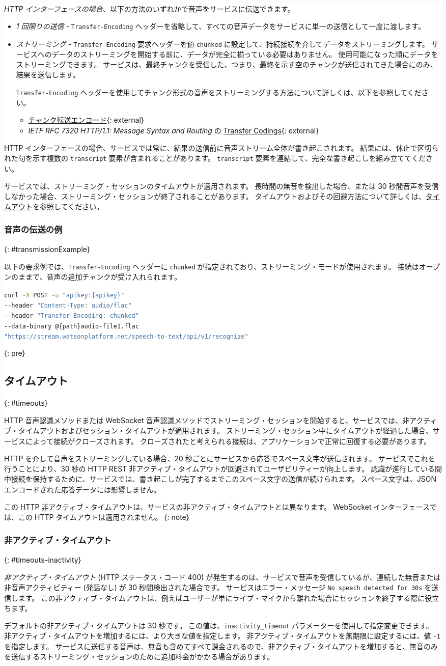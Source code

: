 *HTTP インターフェースの場合*、以下の方法のいずれかで音声をサービスに伝送できます。

-   *1 回限りの送信* - `Transfer-Encoding` ヘッダーを省略して、すべての音声データをサービスに単一の送信として一度に渡します。
-   *ストリーミング* - `Transfer-Encoding` 要求ヘッダーを値 `chunked` に設定して、持続接続を介してデータをストリーミングします。 サービスへのデータのストリーミングを開始する前に、データが完全に揃っている必要はありません。 使用可能になった順にデータをストリーミングできます。 サービスは、最終チャンクを受信した、つまり、最終を示す空のチャンクが送信されてきた場合にのみ、結果を送信します。

    `Transfer-Encoding` ヘッダーを使用してチャンク形式の音声をストリーミングする方法について詳しくは、以下を参照してください。
    -   [チャンク転送エンコード](https://wikipedia.org/wiki/Chunked_transfer_encoding){: external}
    -   *IETF RFC 7320 HTTP/1.1: Message Syntax and Routing* の [Transfer Codings](https://tools.ietf.org/html/rfc7230#section-4){: external}

HTTP インターフェースの場合、サービスでは常に、結果の送信前に音声ストリーム全体が書き起こされます。 結果には、休止で区切られた句を示す複数の `transcript` 要素が含まれることがあります。 `transcript` 要素を連結して、完全な書き起こしを組み立ててください。

サービスでは、ストリーミング・セッションのタイムアウトが適用されます。 長時間の無音を検出した場合、または 30 秒間音声を受信しなかった場合、ストリーミング・セッションが終了されることがあります。 タイムアウトおよびその回避方法について詳しくは、[タイムアウト](#timeouts)を参照してください。

### 音声の伝送の例
{: #transmissionExample}

以下の要求例では、`Transfer-Encoding` ヘッダーに `chunked` が指定されており、ストリーミング・モードが使用されます。 接続はオープンのままで、音声の追加チャンクが受け入れられます。

```bash
curl -X POST -u "apikey:{apikey}"
--header "Content-Type: audio/flac"
--header "Transfer-Encoding: chunked"
--data-binary @{path}audio-file1.flac
"https://stream.watsonplatform.net/speech-to-text/api/v1/recognize"
```
{: pre}

## タイムアウト
{: #timeouts}

HTTP 音声認識メソッドまたは WebSocket 音声認識メソッドでストリーミング・セッションを開始すると、サービスでは、非アクティブ・タイムアウトおよびセッション・タイムアウトが適用されます。 ストリーミング・セッション中にタイムアウトが経過した場合、サービスによって接続がクローズされます。 クローズされたと考えられる接続は、アプリケーションで正常に回復する必要があります。

HTTP を介して音声をストリーミングしている場合、20 秒ごとにサービスから応答でスペース文字が送信されます。 サービスでこれを行うことにより、30 秒の HTTP REST 非アクティブ・タイムアウトが回避されてユーザビリティーが向上します。 認識が進行している間中接続を保持するために、サービスでは、書き起こしが完了するまでこのスペース文字の送信が続けられます。 スペース文字は、JSON エンコードされた応答データには影響しません。

この HTTP 非アクティブ・タイムアウトは、サービスの非アクティブ・タイムアウトとは異なります。 WebSocket インターフェースでは、この HTTP タイムアウトは適用されません。
{: note}

### 非アクティブ・タイムアウト
{: #timeouts-inactivity}

*非アクティブ・タイムアウト* (HTTP ステータス・コード 400) が発生するのは、サービスで音声を受信しているが、連続した無音または非音声アクティビティー (発話なし) が 30 秒間検出された場合です。 サービスはエラー・メッセージ `No speech detected for 30s` を送信します。 この非アクティブ・タイムアウトは、例えばユーザーが単にライブ・マイクから離れた場合にセッションを終了する際に役立ちます。

デフォルトの非アクティブ・タイムアウトは 30 秒です。 この値は、`inactivity_timeout` パラメーターを使用して指定変更できます。 非アクティブ・タイムアウトを増加するには、より大きな値を指定します。 非アクティブ・タイムアウトを無期限に設定するには、値 `-1` を指定します。 サービスに送信する音声は、無音も含めてすべて課金されるので、非アクティブ・タイムアウトを増加すると、無音のみを送信するストリーミング・セッションのために追加料金がかかる場合があります。
